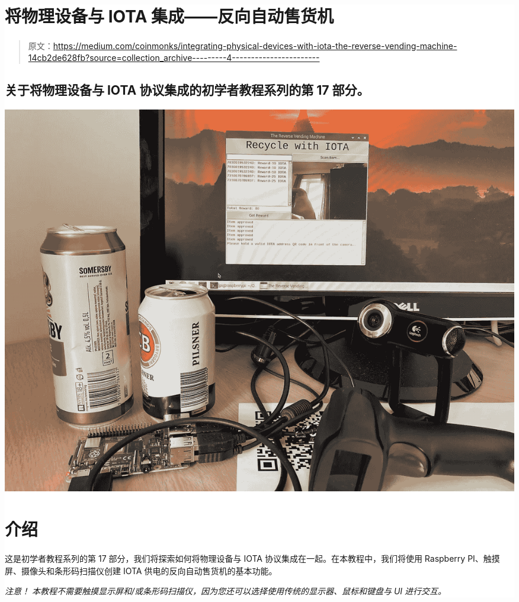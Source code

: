 # 将物理设备与 IOTA 集成——反向自动售货机

> 原文：<https://medium.com/coinmonks/integrating-physical-devices-with-iota-the-reverse-vending-machine-14cb2de628fb?source=collection_archive---------4----------------------->

## 关于将物理设备与 IOTA 协议集成的初学者教程系列的第 17 部分。

![](img/30ef0646d15732ca0cc6f86febcaa90a.png)

# 介绍

这是初学者教程系列的第 17 部分，我们将探索如何将物理设备与 IOTA 协议集成在一起。在本教程中，我们将使用 Raspberry PI、触摸屏、摄像头和条形码扫描仪创建 IOTA 供电的反向自动售货机的基本功能。

*注意！
本教程不需要触摸显示屏和/或条形码扫描仪，因为您还可以选择使用传统的显示器、鼠标和键盘与 UI 进行交互。*
